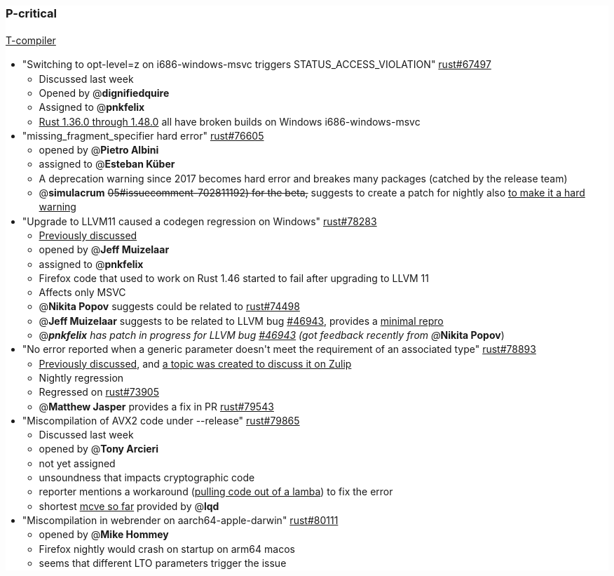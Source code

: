 ### P-critical

[T-compiler](https://github.com/rust-lang/rust/issues?utf8=%E2%9C%93&q=is%3Aopen+label%3AP-critical+label%3AT-compiler)

- "Switching to opt-level=z on i686-windows-msvc triggers STATUS_ACCESS_VIOLATION" [rust#67497](https://github.com/rust-lang/rust/issues/67497)
  - Discussed last week
  - Opened by @**dignifiedquire**
  - Assigned to @**pnkfelix**
  - [Rust 1.36.0 through 1.48.0](https://github.com/rust-lang/rust/issues/67497#issuecomment-733699197) all have broken builds on Windows i686-windows-msvc
- "missing_fragment_specifier hard error" [rust#76605](https://github.com/rust-lang/rust/issues/76605)
  - opened by @**Pietro Albini**
  - assigned to @**Esteban Küber**
  - A deprecation warning since 2017 becomes hard error and breakes many packages (catched by the release team)
  - @**simulacrum** ~~05#issuecomment-702811192) for the beta,~~ suggests to create a patch for nightly also [to make it a hard warning](https://github.com/rust-lang/rust/issues/76605#issuecomment-742711664)
- "Upgrade to LLVM11 caused a codegen regression on Windows" [rust#78283](https://github.com/rust-lang/rust/issues/78283)
  - [Previously discussed](https://rust-lang.zulipchat.com/#narrow/stream/238009-t-compiler.2Fmeetings/topic/.5Bweekly.20meeting.5D.202020-11-12.20.2354818/near/216482008)
  - opened by @**Jeff Muizelaar**
  - assigned to @**pnkfelix**
  - Firefox code that used to work on Rust 1.46 started to fail after upgrading to LLVM 11
  - Affects only MSVC
  - @**Nikita Popov** suggests could be related to [rust#74498](https://github.com/rust-lang/rust/issues/74498)
  - @**Jeff Muizelaar** suggests to be related to LLVM bug [#46943](https://bugs.llvm.org/show_bug.cgi?id=46943), provides a [minimal repro](https://github.com/rust-lang/rust/issues/78283#issuecomment-720156273)
  - @_**pnkfelix** has patch in progress for LLVM bug [#46943](https://bugs.llvm.org/show_bug.cgi?id=46943) (got feedback recently from @_**Nikita Popov**)
- "No error reported when a generic parameter doesn't meet the requirement of an associated type" [rust#78893](https://github.com/rust-lang/rust/issues/78893)
  - [Previously discussed](https://rust-lang.zulipchat.com/#narrow/stream/238009-t-compiler.2Fmeetings/topic/.5Bweekly.20meeting.5D.202020-11-12.20.2354818/near/216482210), and [a topic was created to discuss it on Zulip](https://rust-lang.zulipchat.com/#narrow/stream/213817-t-lang/topic/.2378893.20no.20err.20when.20genrc.20param.20doesnt.20meet.20req.20of.20assoc.20type)
  - Nightly regression
  - Regressed on [rust#73905](https://github.com/rust-lang/rust/pull/73905)
  - @**Matthew Jasper** provides a fix in PR [rust#79543](https://github.com/rust-lang/rust/pull/79543)
- "Miscompilation of AVX2 code under --release" [rust#79865](https://github.com/rust-lang/rust/issues/79865)
  - Discussed last week
  - opened by @**Tony Arcieri**
  - not yet assigned
  - unsoundness that impacts cryptographic code
  - reporter mentions a workaround ([pulling code out of a lamba](https://github.com/rust-lang/rust/issues/79865#issuecomment-742039745)) to fix the error
  - shortest [mcve so far](https://github.com/rust-lang/rust/issues/79865#issuecomment-742861255) provided by @**lqd**
- "Miscompilation in webrender on aarch64-apple-darwin" [rust#80111](https://github.com/rust-lang/rust/issues/80111)
  - opened by @**Mike Hommey**
  - Firefox nightly would crash on startup on arm64 macos
  - seems that different LTO parameters trigger the issue
